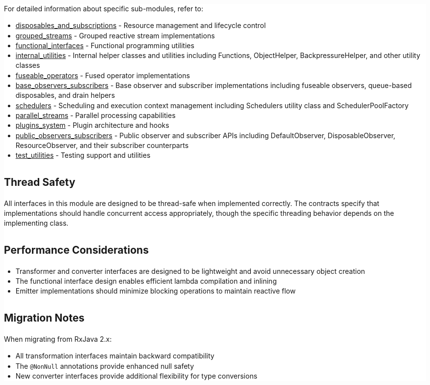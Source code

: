 For detailed information about specific sub-modules, refer to:
- [disposables_and_subscriptions](disposables_and_subscriptions.md) - Resource management and lifecycle control
- [grouped_streams](grouped_streams.md) - Grouped reactive stream implementations
- [functional_interfaces](functional_interfaces.md) - Functional programming utilities
- [internal_utilities](internal_utilities.md) - Internal helper classes and utilities including Functions, ObjectHelper, BackpressureHelper, and other utility classes
- [fuseable_operators](fuseable_operators.md) - Fused operator implementations
- [base_observers_subscribers](base_observers_subscribers.md) - Base observer and subscriber implementations including fuseable observers, queue-based disposables, and drain helpers
- [schedulers](schedulers.md) - Scheduling and execution context management including Schedulers utility class and SchedulerPoolFactory
- [parallel_streams](parallel_streams.md) - Parallel processing capabilities
- [plugins_system](plugins_system.md) - Plugin architecture and hooks
- [public_observers_subscribers](public_observers_subscribers.md) - Public observer and subscriber APIs including DefaultObserver, DisposableObserver, ResourceObserver, and their subscriber counterparts
- [test_utilities](test_utilities.md) - Testing support and utilities

## Thread Safety

All interfaces in this module are designed to be thread-safe when implemented correctly. The contracts specify that implementations should handle concurrent access appropriately, though the specific threading behavior depends on the implementing class.

## Performance Considerations

- Transformer and converter interfaces are designed to be lightweight and avoid unnecessary object creation
- The functional interface design enables efficient lambda compilation and inlining
- Emitter implementations should minimize blocking operations to maintain reactive flow

## Migration Notes

When migrating from RxJava 2.x:
- All transformation interfaces maintain backward compatibility
- The `@NonNull` annotations provide enhanced null safety
- New converter interfaces provide additional flexibility for type conversions